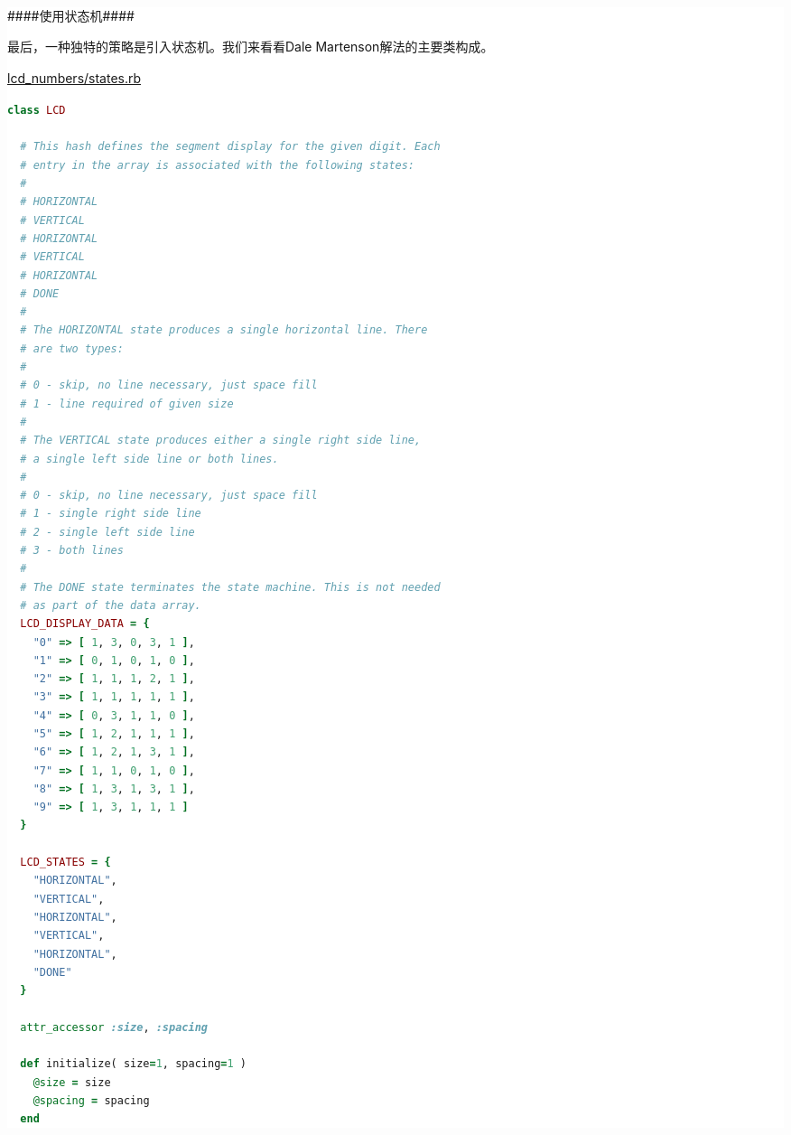 ####使用状态机####

最后，一种独特的策略是引入状态机。我们来看看Dale Martenson解法的主要类构成。

<a href="http://media.pragprog.com/titles/fr_quiz/code/lcd_numbers/states.rb">lcd_numbers/states.rb</a>

```ruby
class LCD

  # This hash defines the segment display for the given digit. Each 
  # entry in the array is associated with the following states:
  #
  # HORIZONTAL
  # VERTICAL
  # HORIZONTAL
  # VERTICAL
  # HORIZONTAL
  # DONE
  #
  # The HORIZONTAL state produces a single horizontal line. There
  # are two types:
  #
  # 0 - skip, no line necessary, just space fill
  # 1 - line required of given size
  #
  # The VERTICAL state produces either a single right side line,
  # a single left side line or both lines.
  #
  # 0 - skip, no line necessary, just space fill
  # 1 - single right side line
  # 2 - single left side line
  # 3 - both lines
  #
  # The DONE state terminates the state machine. This is not needed
  # as part of the data array.
  LCD_DISPLAY_DATA = {
    "0" => [ 1, 3, 0, 3, 1 ], 
    "1" => [ 0, 1, 0, 1, 0 ], 
    "2" => [ 1, 1, 1, 2, 1 ], 
    "3" => [ 1, 1, 1, 1, 1 ], 
    "4" => [ 0, 3, 1, 1, 0 ], 
    "5" => [ 1, 2, 1, 1, 1 ], 
    "6" => [ 1, 2, 1, 3, 1 ], 
    "7" => [ 1, 1, 0, 1, 0 ], 
    "8" => [ 1, 3, 1, 3, 1 ], 
    "9" => [ 1, 3, 1, 1, 1 ]
  }

  LCD_STATES = {
    "HORIZONTAL",
    "VERTICAL",
    "HORIZONTAL",
    "VERTICAL",
    "HORIZONTAL",
    "DONE"
  }

  attr_accessor :size, :spacing

  def initialize( size=1, spacing=1 )
    @size = size
    @spacing = spacing
  end

```